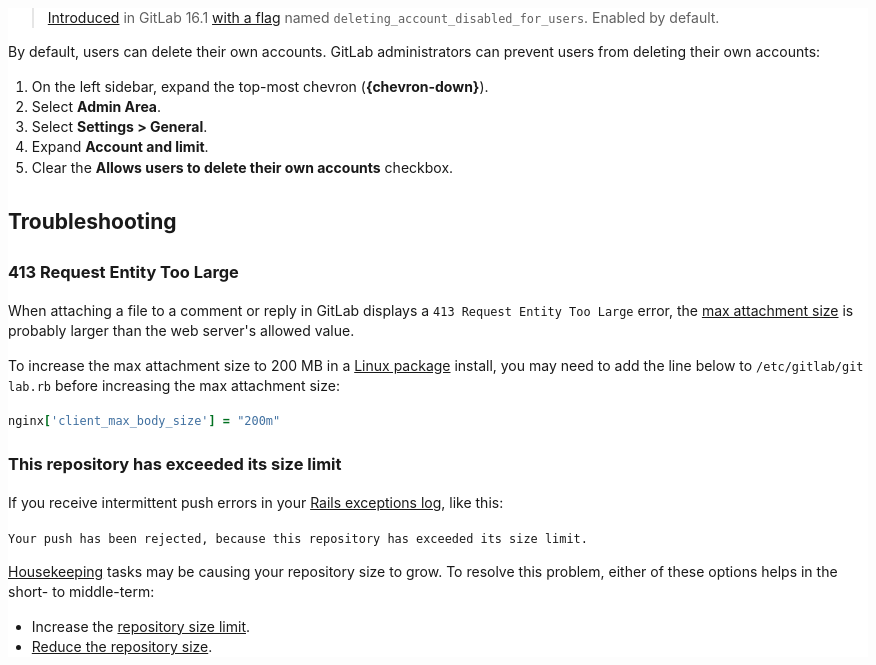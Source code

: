 > [Introduced](https://gitlab.com/gitlab-org/gitlab/-/issues/26053) in GitLab 16.1 [with a flag](../../administration/feature_flags.md) named `deleting_account_disabled_for_users`. Enabled by default.

By default, users can delete their own accounts. GitLab administrators can prevent
users from deleting their own accounts:

1. On the left sidebar, expand the top-most chevron (**{chevron-down}**).
1. Select **Admin Area**.
1. Select **Settings > General**.
1. Expand **Account and limit**.
1. Clear the **Allows users to delete their own accounts** checkbox.

## Troubleshooting

### 413 Request Entity Too Large

When attaching a file to a comment or reply in GitLab displays a `413 Request Entity Too Large`
error, the [max attachment size](#max-attachment-size)
is probably larger than the web server's allowed value.

To increase the max attachment size to 200 MB in a
[Linux package](https://docs.gitlab.com/omnibus/) install, you may need to
add the line below to `/etc/gitlab/gitlab.rb` before increasing the max attachment size:

```ruby
nginx['client_max_body_size'] = "200m"
```

### This repository has exceeded its size limit

If you receive intermittent push errors in your [Rails exceptions log](../../administration/logs/index.md#exceptions_jsonlog), like this:

```plaintext
Your push has been rejected, because this repository has exceeded its size limit.
```

[Housekeeping](../../administration/housekeeping.md) tasks may be causing your repository size to grow.
To resolve this problem, either of these options helps in the short- to middle-term:

- Increase the [repository size limit](#repository-size-limit).
- [Reduce the repository size](../../user/project/repository/reducing_the_repo_size_using_git.md).
